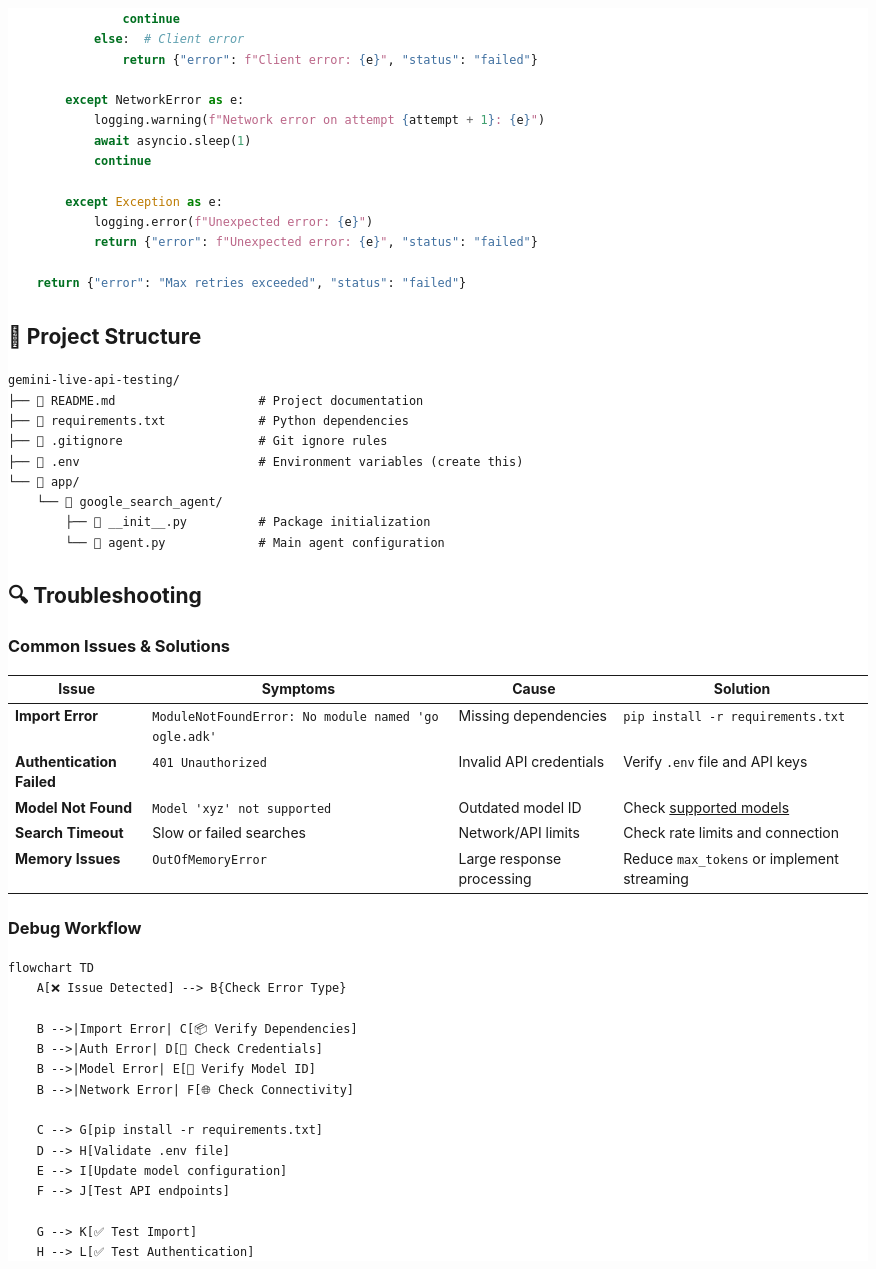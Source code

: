 ```python
                continue
            else:  # Client error
                return {"error": f"Client error: {e}", "status": "failed"}
                
        except NetworkError as e:
            logging.warning(f"Network error on attempt {attempt + 1}: {e}")
            await asyncio.sleep(1)
            continue
            
        except Exception as e:
            logging.error(f"Unexpected error: {e}")
            return {"error": f"Unexpected error: {e}", "status": "failed"}
    
    return {"error": "Max retries exceeded", "status": "failed"}
```

## 📁 Project Structure

```
gemini-live-api-testing/
├── 📄 README.md                    # Project documentation
├── 📄 requirements.txt             # Python dependencies
├── 📄 .gitignore                   # Git ignore rules
├── 📄 .env                         # Environment variables (create this)
└── 📁 app/
    └── 📁 google_search_agent/
        ├── 📄 __init__.py          # Package initialization
        └── 📄 agent.py             # Main agent configuration
```

## 🔍 Troubleshooting

### Common Issues & Solutions

| Issue | Symptoms | Cause | Solution |
|-------|----------|-------|----------|
| **Import Error** | `ModuleNotFoundError: No module named 'google.adk'` | Missing dependencies | `pip install -r requirements.txt` |
| **Authentication Failed** | `401 Unauthorized` | Invalid API credentials | Verify `.env` file and API keys |
| **Model Not Found** | `Model 'xyz' not supported` | Outdated model ID | Check [supported models](https://google.github.io/adk-docs/get-started/streaming/quickstart-streaming/#supported-models) |
| **Search Timeout** | Slow or failed searches | Network/API limits | Check rate limits and connection |
| **Memory Issues** | `OutOfMemoryError` | Large response processing | Reduce `max_tokens` or implement streaming |

### Debug Workflow

```mermaid
flowchart TD
    A[❌ Issue Detected] --> B{Check Error Type}
    
    B -->|Import Error| C[📦 Verify Dependencies]
    B -->|Auth Error| D[🔐 Check Credentials]
    B -->|Model Error| E[🧠 Verify Model ID]
    B -->|Network Error| F[🌐 Check Connectivity]
    
    C --> G[pip install -r requirements.txt]
    D --> H[Validate .env file]
    E --> I[Update model configuration]
    F --> J[Test API endpoints]
    
    G --> K[✅ Test Import]
    H --> L[✅ Test Authentication]
```